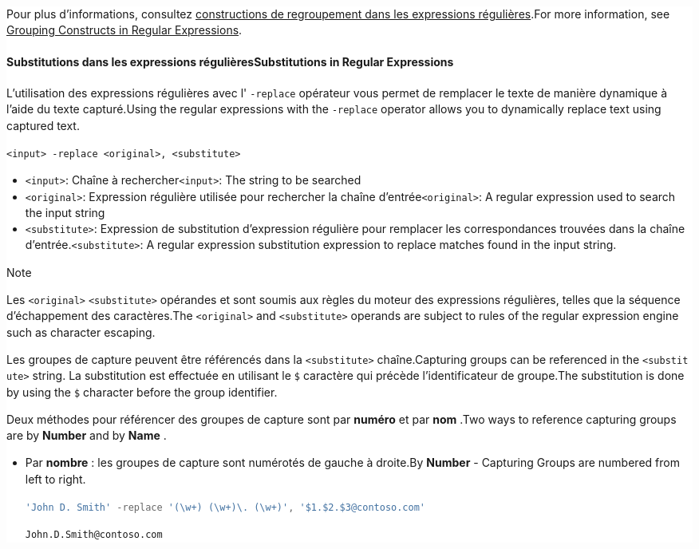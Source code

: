 <span data-ttu-id="9cd3e-219">Pour plus d’informations, consultez [constructions de regroupement dans les expressions régulières](/dotnet/standard/base-types/grouping-constructs-in-regular-expressions).</span><span class="sxs-lookup"><span data-stu-id="9cd3e-219">For more information, see [Grouping Constructs in Regular Expressions](/dotnet/standard/base-types/grouping-constructs-in-regular-expressions).</span></span>

#### <a name="substitutions-in-regular-expressions"></a><span data-ttu-id="9cd3e-220">Substitutions dans les expressions régulières</span><span class="sxs-lookup"><span data-stu-id="9cd3e-220">Substitutions in Regular Expressions</span></span>

<span data-ttu-id="9cd3e-221">L’utilisation des expressions régulières avec l' `-replace` opérateur vous permet de remplacer le texte de manière dynamique à l’aide du texte capturé.</span><span class="sxs-lookup"><span data-stu-id="9cd3e-221">Using the regular expressions with the `-replace` operator allows you to dynamically replace text using captured text.</span></span>

`<input> -replace <original>, <substitute>`

- <span data-ttu-id="9cd3e-222">`<input>`: Chaîne à rechercher</span><span class="sxs-lookup"><span data-stu-id="9cd3e-222">`<input>`: The string to be searched</span></span>
- <span data-ttu-id="9cd3e-223">`<original>`: Expression régulière utilisée pour rechercher la chaîne d’entrée</span><span class="sxs-lookup"><span data-stu-id="9cd3e-223">`<original>`: A regular expression used to search the input string</span></span>
- <span data-ttu-id="9cd3e-224">`<substitute>`: Expression de substitution d’expression régulière pour remplacer les correspondances trouvées dans la chaîne d’entrée.</span><span class="sxs-lookup"><span data-stu-id="9cd3e-224">`<substitute>`: A regular expression substitution expression to replace matches found in the input string.</span></span>

> [!NOTE]
> <span data-ttu-id="9cd3e-225">Les `<original>` `<substitute>` opérandes et sont soumis aux règles du moteur des expressions régulières, telles que la séquence d’échappement des caractères.</span><span class="sxs-lookup"><span data-stu-id="9cd3e-225">The `<original>` and `<substitute>` operands are subject to rules of the regular expression engine such as character escaping.</span></span>

<span data-ttu-id="9cd3e-226">Les groupes de capture peuvent être référencés dans la `<substitute>` chaîne.</span><span class="sxs-lookup"><span data-stu-id="9cd3e-226">Capturing groups can be referenced in the `<substitute>` string.</span></span> <span data-ttu-id="9cd3e-227">La substitution est effectuée en utilisant le `$` caractère qui précède l’identificateur de groupe.</span><span class="sxs-lookup"><span data-stu-id="9cd3e-227">The substitution is done by using the `$` character before the group identifier.</span></span>

<span data-ttu-id="9cd3e-228">Deux méthodes pour référencer des groupes de capture sont par **numéro** et par **nom** .</span><span class="sxs-lookup"><span data-stu-id="9cd3e-228">Two ways to reference capturing groups are by **Number** and by **Name** .</span></span>

- <span data-ttu-id="9cd3e-229">Par **nombre** : les groupes de capture sont numérotés de gauche à droite.</span><span class="sxs-lookup"><span data-stu-id="9cd3e-229">By **Number** - Capturing Groups are numbered from left to right.</span></span>

  ```powershell
  'John D. Smith' -replace '(\w+) (\w+)\. (\w+)', '$1.$2.$3@contoso.com'
  ```

  ```Output
  John.D.Smith@contoso.com
  ```
